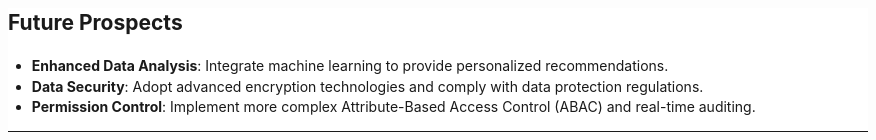 
## Future Prospects

- **Enhanced Data Analysis**: Integrate machine learning to provide personalized recommendations.
- **Data Security**: Adopt advanced encryption technologies and comply with data protection regulations.
- **Permission Control**: Implement more complex Attribute-Based Access Control (ABAC) and real-time auditing.

---

